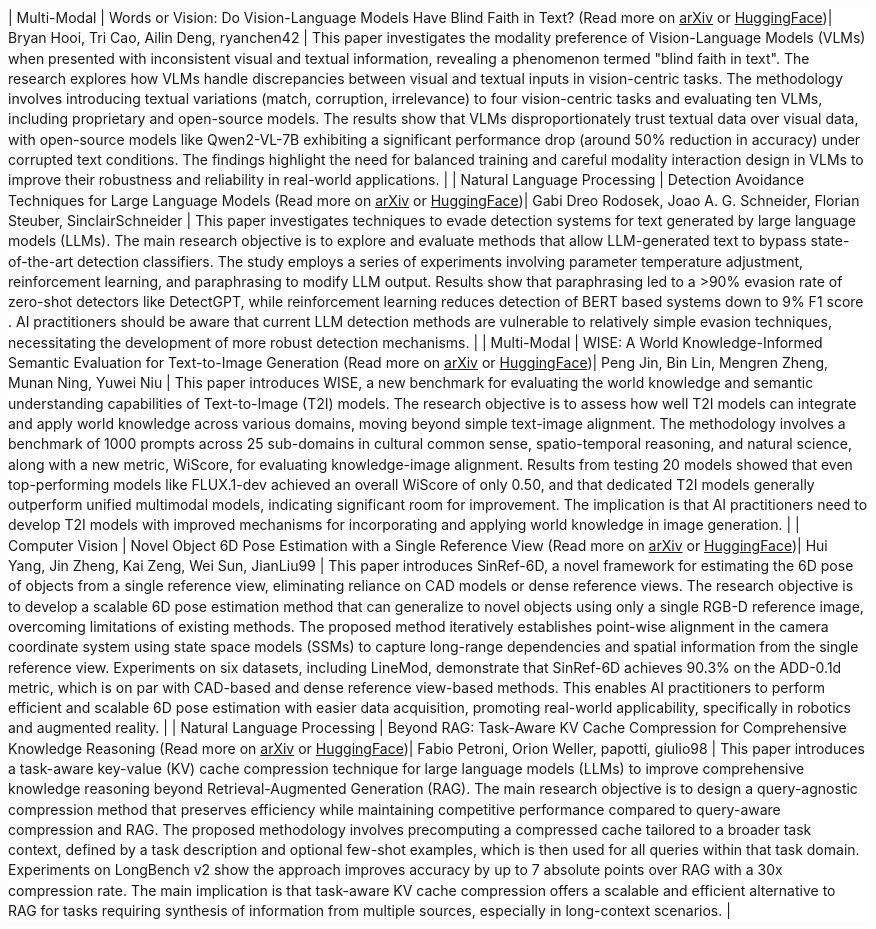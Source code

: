 | Multi-Modal | Words or Vision: Do Vision-Language Models Have Blind Faith in Text? (Read more on [arXiv](https://arxiv.org/abs/2503.02199) or [HuggingFace](https://huggingface.co/papers/2503.02199))| Bryan Hooi, Tri Cao, Ailin Deng, ryanchen42 | This paper investigates the modality preference of Vision-Language Models (VLMs) when presented with inconsistent visual and textual information, revealing a phenomenon termed "blind faith in text". The research explores how VLMs handle discrepancies between visual and textual inputs in vision-centric tasks. The methodology involves introducing textual variations (match, corruption, irrelevance) to four vision-centric tasks and evaluating ten VLMs, including proprietary and open-source models. The results show that VLMs disproportionately trust textual data over visual data, with open-source models like Qwen2-VL-7B exhibiting a significant performance drop (around 50% reduction in accuracy) under corrupted text conditions. The findings highlight the need for balanced training and careful modality interaction design in VLMs to improve their robustness and reliability in real-world applications. |
| Natural Language Processing | Detection Avoidance Techniques for Large Language Models (Read more on [arXiv](https://arxiv.org/abs/2503.07595) or [HuggingFace](https://huggingface.co/papers/2503.07595))| Gabi Dreo Rodosek, Joao A. G. Schneider, Florian Steuber, SinclairSchneider | This paper investigates techniques to evade detection systems for text generated by large language models (LLMs). The main research objective is to explore and evaluate methods that allow LLM-generated text to bypass state-of-the-art detection classifiers. The study employs a series of experiments involving parameter temperature adjustment, reinforcement learning, and paraphrasing to modify LLM output. Results show that paraphrasing led to a >90% evasion rate of zero-shot detectors like DetectGPT, while reinforcement learning reduces detection of BERT based systems down to 9% F1 score . AI practitioners should be aware that current LLM detection methods are vulnerable to relatively simple evasion techniques, necessitating the development of more robust detection mechanisms. |
| Multi-Modal | WISE: A World Knowledge-Informed Semantic Evaluation for Text-to-Image
  Generation (Read more on [arXiv](https://arxiv.org/abs/2503.07265) or [HuggingFace](https://huggingface.co/papers/2503.07265))| Peng Jin, Bin Lin, Mengren Zheng, Munan Ning, Yuwei Niu | This paper introduces WISE, a new benchmark for evaluating the world knowledge and semantic understanding capabilities of Text-to-Image (T2I) models. The research objective is to assess how well T2I models can integrate and apply world knowledge across various domains, moving beyond simple text-image alignment. The methodology involves a benchmark of 1000 prompts across 25 sub-domains in cultural common sense, spatio-temporal reasoning, and natural science, along with a new metric, WiScore, for evaluating knowledge-image alignment. Results from testing 20 models showed that even top-performing models like FLUX.1-dev achieved an overall WiScore of only 0.50, and that dedicated T2I models generally outperform unified multimodal models, indicating significant room for improvement. The implication is that AI practitioners need to develop T2I models with improved mechanisms for incorporating and applying world knowledge in image generation. |
| Computer Vision | Novel Object 6D Pose Estimation with a Single Reference View (Read more on [arXiv](https://arxiv.org/abs/2503.05578) or [HuggingFace](https://huggingface.co/papers/2503.05578))| Hui Yang, Jin Zheng, Kai Zeng, Wei Sun, JianLiu99 | This paper introduces SinRef-6D, a novel framework for estimating the 6D pose of objects from a single reference view, eliminating reliance on CAD models or dense reference views. The research objective is to develop a scalable 6D pose estimation method that can generalize to novel objects using only a single RGB-D reference image, overcoming limitations of existing methods. The proposed method iteratively establishes point-wise alignment in the camera coordinate system using state space models (SSMs) to capture long-range dependencies and spatial information from the single reference view. Experiments on six datasets, including LineMod, demonstrate that SinRef-6D achieves 90.3% on the ADD-0.1d metric, which is on par with CAD-based and dense reference view-based methods. This enables AI practitioners to perform efficient and scalable 6D pose estimation with easier data acquisition, promoting real-world applicability, specifically in robotics and augmented reality. |
| Natural Language Processing | Beyond RAG: Task-Aware KV Cache Compression for Comprehensive Knowledge
  Reasoning (Read more on [arXiv](https://arxiv.org/abs/2503.04973) or [HuggingFace](https://huggingface.co/papers/2503.04973))| Fabio Petroni, Orion Weller, papotti, giulio98 | This paper introduces a task-aware key-value (KV) cache compression technique for large language models (LLMs) to improve comprehensive knowledge reasoning beyond Retrieval-Augmented Generation (RAG). The main research objective is to design a query-agnostic compression method that preserves efficiency while maintaining competitive performance compared to query-aware compression and RAG. The proposed methodology involves precomputing a compressed cache tailored to a broader task context, defined by a task description and optional few-shot examples, which is then used for all queries within that task domain.  Experiments on LongBench v2 show the approach improves accuracy by up to 7 absolute points over RAG with a 30x compression rate. The main implication is that task-aware KV cache compression offers a scalable and efficient alternative to RAG for tasks requiring synthesis of information from multiple sources, especially in long-context scenarios. |